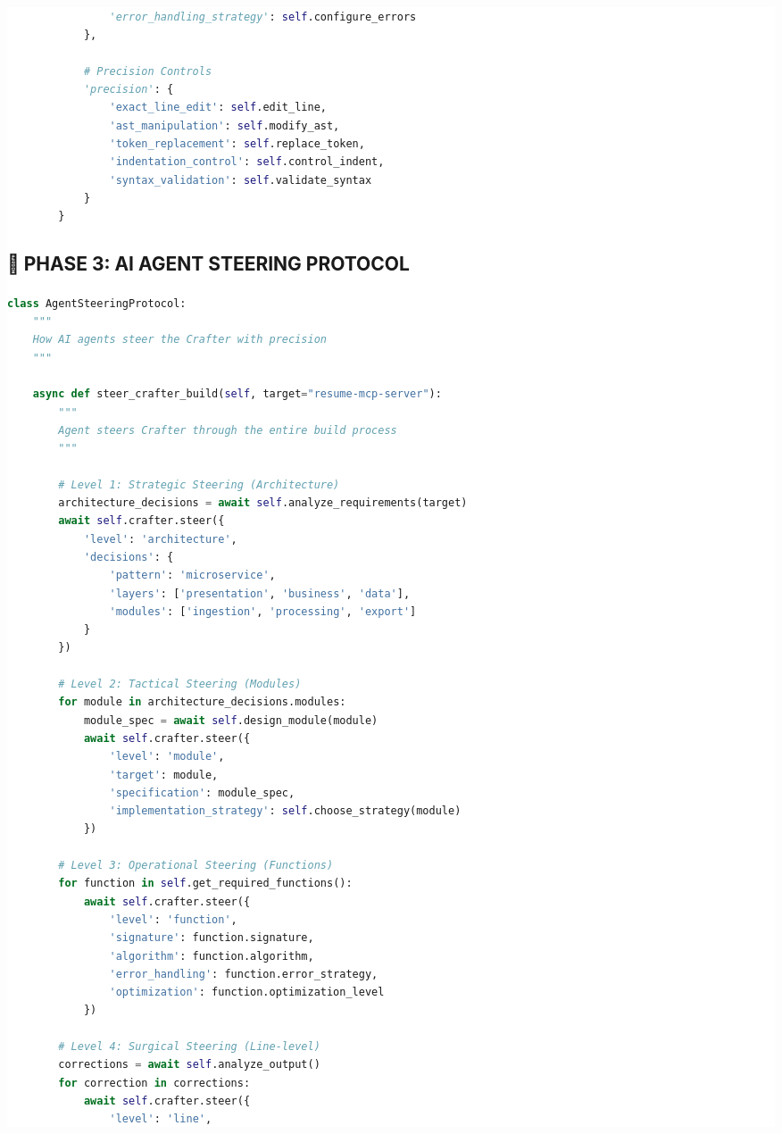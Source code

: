 ```python
                'error_handling_strategy': self.configure_errors
            },
            
            # Precision Controls
            'precision': {
                'exact_line_edit': self.edit_line,
                'ast_manipulation': self.modify_ast,
                'token_replacement': self.replace_token,
                'indentation_control': self.control_indent,
                'syntax_validation': self.validate_syntax
            }
        }
```

## 🤖 **PHASE 3: AI AGENT STEERING PROTOCOL**

```python
class AgentSteeringProtocol:
    """
    How AI agents steer the Crafter with precision
    """
    
    async def steer_crafter_build(self, target="resume-mcp-server"):
        """
        Agent steers Crafter through the entire build process
        """
        
        # Level 1: Strategic Steering (Architecture)
        architecture_decisions = await self.analyze_requirements(target)
        await self.crafter.steer({
            'level': 'architecture',
            'decisions': {
                'pattern': 'microservice',
                'layers': ['presentation', 'business', 'data'],
                'modules': ['ingestion', 'processing', 'export']
            }
        })
        
        # Level 2: Tactical Steering (Modules)
        for module in architecture_decisions.modules:
            module_spec = await self.design_module(module)
            await self.crafter.steer({
                'level': 'module',
                'target': module,
                'specification': module_spec,
                'implementation_strategy': self.choose_strategy(module)
            })
        
        # Level 3: Operational Steering (Functions)
        for function in self.get_required_functions():
            await self.crafter.steer({
                'level': 'function',
                'signature': function.signature,
                'algorithm': function.algorithm,
                'error_handling': function.error_strategy,
                'optimization': function.optimization_level
            })
        
        # Level 4: Surgical Steering (Line-level)
        corrections = await self.analyze_output()
        for correction in corrections:
            await self.crafter.steer({
                'level': 'line',
```